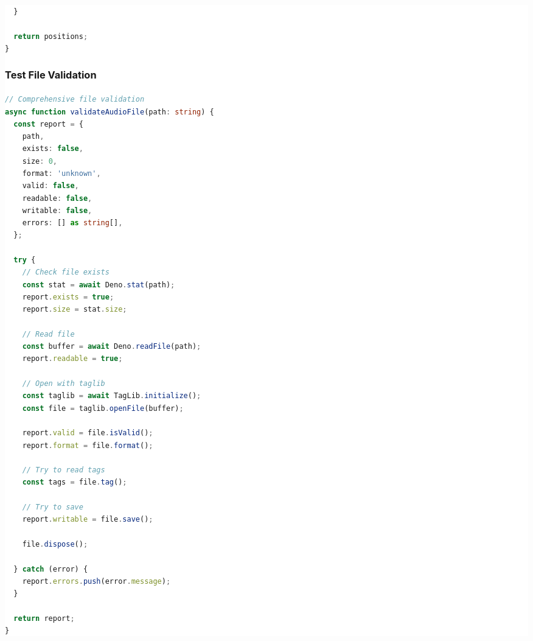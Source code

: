 ```typescript
  }
  
  return positions;
}
```

### Test File Validation

```typescript
// Comprehensive file validation
async function validateAudioFile(path: string) {
  const report = {
    path,
    exists: false,
    size: 0,
    format: 'unknown',
    valid: false,
    readable: false,
    writable: false,
    errors: [] as string[],
  };
  
  try {
    // Check file exists
    const stat = await Deno.stat(path);
    report.exists = true;
    report.size = stat.size;
    
    // Read file
    const buffer = await Deno.readFile(path);
    report.readable = true;
    
    // Open with taglib
    const taglib = await TagLib.initialize();
    const file = taglib.openFile(buffer);
    
    report.valid = file.isValid();
    report.format = file.format();
    
    // Try to read tags
    const tags = file.tag();
    
    // Try to save
    report.writable = file.save();
    
    file.dispose();
    
  } catch (error) {
    report.errors.push(error.message);
  }
  
  return report;
}
```
